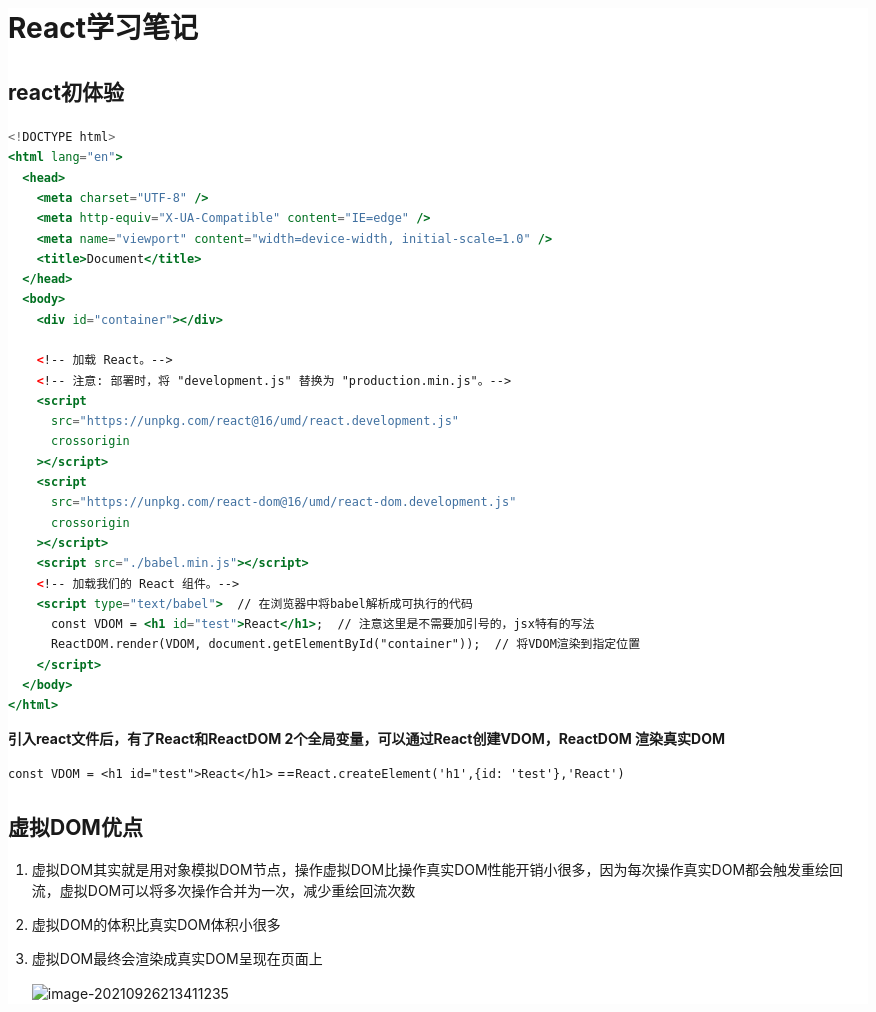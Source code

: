 # React学习笔记

## react初体验

```jsx
<!DOCTYPE html>
<html lang="en">
  <head>
    <meta charset="UTF-8" />
    <meta http-equiv="X-UA-Compatible" content="IE=edge" />
    <meta name="viewport" content="width=device-width, initial-scale=1.0" />
    <title>Document</title>
  </head>
  <body>
    <div id="container"></div>

    <!-- 加载 React。-->
    <!-- 注意: 部署时，将 "development.js" 替换为 "production.min.js"。-->
    <script
      src="https://unpkg.com/react@16/umd/react.development.js"
      crossorigin
    ></script>
    <script
      src="https://unpkg.com/react-dom@16/umd/react-dom.development.js"
      crossorigin
    ></script>
    <script src="./babel.min.js"></script>
    <!-- 加载我们的 React 组件。-->
    <script type="text/babel">  // 在浏览器中将babel解析成可执行的代码
      const VDOM = <h1 id="test">React</h1>;  // 注意这里是不需要加引号的，jsx特有的写法
      ReactDOM.render(VDOM, document.getElementById("container"));  // 将VDOM渲染到指定位置
    </script>
  </body>
</html>

```

**引入react文件后，有了React和ReactDOM 2个全局变量，可以通过React创建VDOM，ReactDOM 渲染真实DOM**

`const VDOM = <h1 id="test">React</h1>`  ==`React.createElement('h1',{id: 'test'},'React')`  



## 虚拟DOM优点

1. 虚拟DOM其实就是用对象模拟DOM节点，操作虚拟DOM比操作真实DOM性能开销小很多，因为每次操作真实DOM都会触发重绘回流，虚拟DOM可以将多次操作合并为一次，减少重绘回流次数

2. 虚拟DOM的体积比真实DOM体积小很多

3. 虚拟DOM最终会渲染成真实DOM呈现在页面上

   ![image-20210926213411235](C:\Users\Administrator\AppData\Roaming\Typora\typora-user-images\image-20210926213411235.png)
